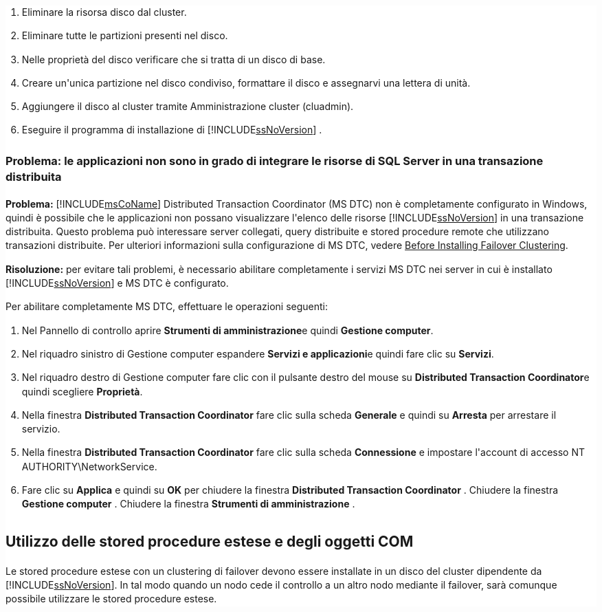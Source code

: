1.  Eliminare la risorsa disco dal cluster.  
  
2.  Eliminare tutte le partizioni presenti nel disco.  
  
3.  Nelle proprietà del disco verificare che si tratta di un disco di base.  
  
4.  Creare un'unica partizione nel disco condiviso, formattare il disco e assegnarvi una lettera di unità.  
  
5.  Aggiungere il disco al cluster tramite Amministrazione cluster (cluadmin).  
  
6.  Eseguire il programma di installazione di [!INCLUDE[ssNoVersion](../../../includes/ssnoversion-md.md)] .  
  
### <a name="problem-applications-fail-to-enlist-sql-server-resources-in-a-distributed-transaction"></a>Problema: le applicazioni non sono in grado di integrare le risorse di SQL Server in una transazione distribuita  
 **Problema:** [!INCLUDE[msCoName](../../../includes/msconame-md.md)] Distributed Transaction Coordinator (MS DTC) non è completamente configurato in Windows, quindi è possibile che le applicazioni non possano visualizzare l'elenco delle risorse [!INCLUDE[ssNoVersion](../../../includes/ssnoversion-md.md)] in una transazione distribuita. Questo problema può interessare server collegati, query distribuite e stored procedure remote che utilizzano transazioni distribuite. Per ulteriori informazioni sulla configurazione di MS DTC, vedere [Before Installing Failover Clustering](../../../sql-server/failover-clusters/install/before-installing-failover-clustering.md).  
  
 **Risoluzione:** per evitare tali problemi, è necessario abilitare completamente i servizi MS DTC nei server in cui è installato [!INCLUDE[ssNoVersion](../../../includes/ssnoversion-md.md)] e MS DTC è configurato.  
  
 Per abilitare completamente MS DTC, effettuare le operazioni seguenti:  
  
1.  Nel Pannello di controllo aprire **Strumenti di amministrazione**e quindi **Gestione computer**.  
  
2.  Nel riquadro sinistro di Gestione computer espandere **Servizi e applicazioni**e quindi fare clic su **Servizi**.  
  
3.  Nel riquadro destro di Gestione computer fare clic con il pulsante destro del mouse su **Distributed Transaction Coordinator**e quindi scegliere **Proprietà**.  
  
4.  Nella finestra **Distributed Transaction Coordinator** fare clic sulla scheda **Generale** e quindi su **Arresta** per arrestare il servizio.  
  
5.  Nella finestra **Distributed Transaction Coordinator** fare clic sulla scheda **Connessione** e impostare l'account di accesso NT AUTHORITY\NetworkService.  
  
6.  Fare clic su **Applica** e quindi su **OK** per chiudere la finestra **Distributed Transaction Coordinator** . Chiudere la finestra **Gestione computer** . Chiudere la finestra **Strumenti di amministrazione** .  
  
## <a name="using-extended-stored-procedures-and-com-objects"></a>Utilizzo delle stored procedure estese e degli oggetti COM  
 Le stored procedure estese con un clustering di failover devono essere installate in un disco del cluster dipendente da [!INCLUDE[ssNoVersion](../../../includes/ssnoversion-md.md)]. In tal modo quando un nodo cede il controllo a un altro nodo mediante il failover, sarà comunque possibile utilizzare le stored procedure estese.  
  